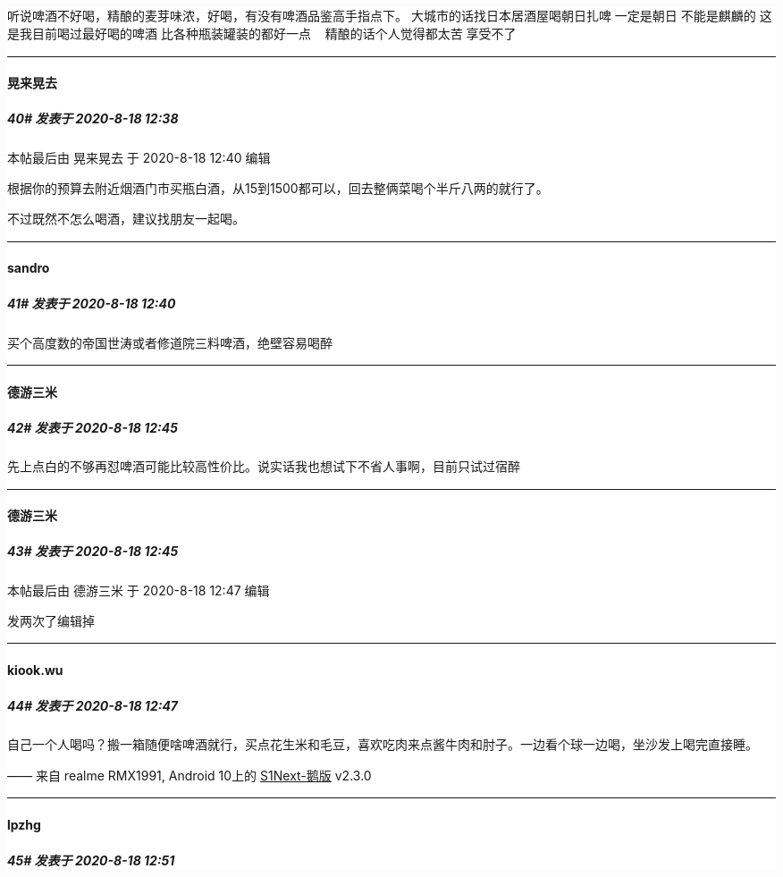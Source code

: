 听说啤酒不好喝，精酿的麦芽味浓，好喝，有没有啤酒品鉴高手指点下。</blockquote>
大城市的话找日本居酒屋喝朝日扎啤 一定是朝日 不能是麒麟的 这是我目前喝过最好喝的啤酒 比各种瓶装罐装的都好一点    精酿的话个人觉得都太苦 享受不了


-----

####  晃来晃去  
##### 40#       发表于 2020-8-18 12:38


 本帖最后由 晃来晃去 于 2020-8-18 12:40 编辑 

根据你的预算去附近烟酒门市买瓶白酒，从15到1500都可以，回去整俩菜喝个半斤八两的就行了。

不过既然不怎么喝酒，建议找朋友一起喝。


-----

####  sandro  
##### 41#       发表于 2020-8-18 12:40


买个高度数的帝国世涛或者修道院三料啤酒，绝壁容易喝醉


-----

####  德游三米  
##### 42#       发表于 2020-8-18 12:45


先上点白的不够再怼啤酒可能比较高性价比。说实话我也想试下不省人事啊，目前只试过宿醉


-----

####  德游三米  
##### 43#       发表于 2020-8-18 12:45


 本帖最后由 德游三米 于 2020-8-18 12:47 编辑 

发两次了编辑掉


-----

####  kiook.wu  
##### 44#       发表于 2020-8-18 12:47


自己一个人喝吗？搬一箱随便啥啤酒就行，买点花生米和毛豆，喜欢吃肉来点酱牛肉和肘子。一边看个球一边喝，坐沙发上喝完直接睡。

—— 来自 realme RMX1991, Android 10上的 [S1Next-鹅版](https://github.com/ykrank/S1-Next/releases) v2.3.0


-----

####  lpzhg  
##### 45#       发表于 2020-8-18 12:51
